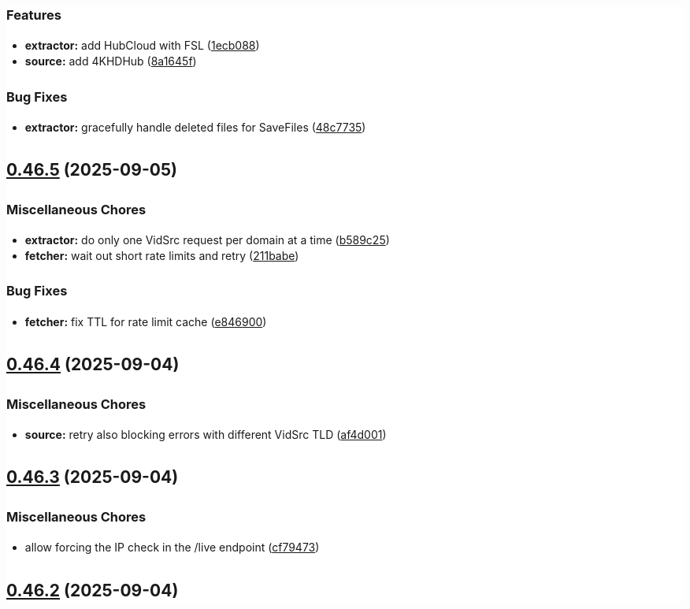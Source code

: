 
### Features

* **extractor:** add HubCloud with FSL ([1ecb088](https://github.com/webstreamr/webstreamr/commit/1ecb088b607f6b961bfb69889f02d7db8aee3a45))
* **source:** add 4KHDHub ([8a1645f](https://github.com/webstreamr/webstreamr/commit/8a1645fb81afd314db724ead699aa98d7e211e65))


### Bug Fixes

* **extractor:** gracefully handle deleted files for SaveFiles ([48c7735](https://github.com/webstreamr/webstreamr/commit/48c773516521bac37ed8218df5544bdd9228a8f5))

## [0.46.5](https://github.com/webstreamr/webstreamr/compare/v0.46.4...v0.46.5) (2025-09-05)


### Miscellaneous Chores

* **extractor:** do only one VidSrc request per domain at a time ([b589c25](https://github.com/webstreamr/webstreamr/commit/b589c25bb543a59e84e2f89bc248b0ef7f5fbe0c))
* **fetcher:** wait out short rate limits and retry ([211babe](https://github.com/webstreamr/webstreamr/commit/211babec3767543728f5a9ba5c75d61c57700167))


### Bug Fixes

* **fetcher:** fix TTL for rate limit cache ([e846900](https://github.com/webstreamr/webstreamr/commit/e8469003845b1af32236d480af72748fdd24fb72))

## [0.46.4](https://github.com/webstreamr/webstreamr/compare/v0.46.3...v0.46.4) (2025-09-04)


### Miscellaneous Chores

* **source:** retry also blocking errors with different VidSrc TLD ([af4d001](https://github.com/webstreamr/webstreamr/commit/af4d0010fb47c983931003efcd80b4c115175bd9))

## [0.46.3](https://github.com/webstreamr/webstreamr/compare/v0.46.2...v0.46.3) (2025-09-04)


### Miscellaneous Chores

* allow forcing the IP check in the /live endpoint ([cf79473](https://github.com/webstreamr/webstreamr/commit/cf79473fad96dbac083522646dfcc1018fcc075c))

## [0.46.2](https://github.com/webstreamr/webstreamr/compare/v0.46.1...v0.46.2) (2025-09-04)
